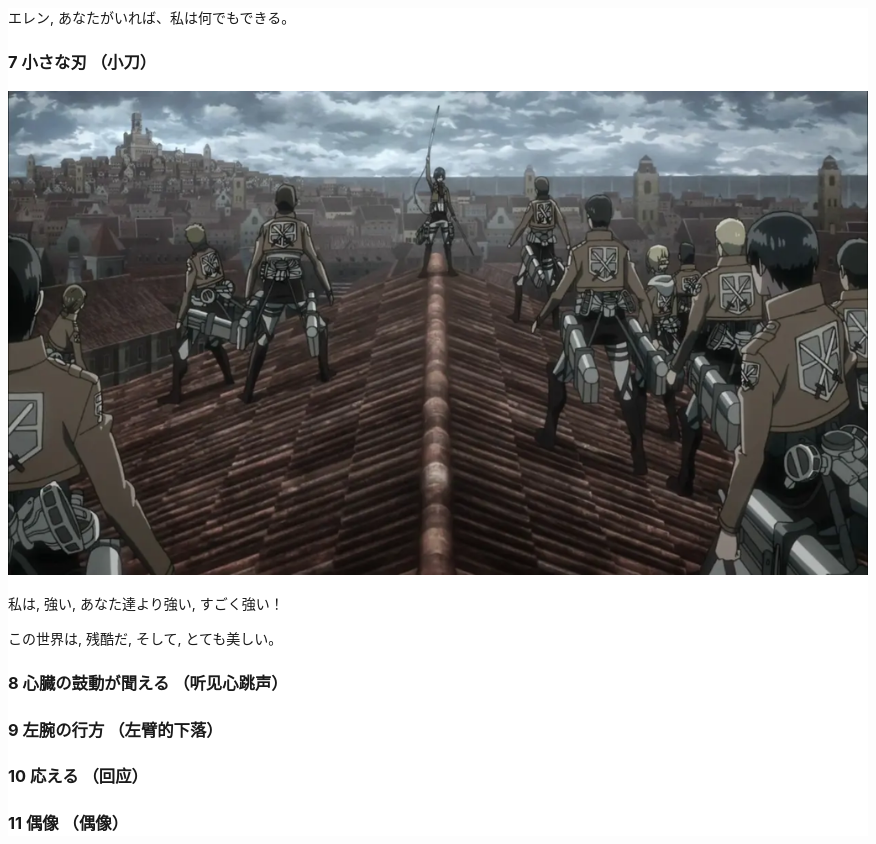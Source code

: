 
エレン, あなたがいれば、私は何でもできる。


### 7 小さな刃 （小刀）

<img src="images/aot/7-1.webp" title=""/>

私は, 強い, あなた達より強い, すごく強い！

この世界は, 残酷だ, そして, とても美しい。

### 8 心臓の鼓動が聞える （听见心跳声）

### 9 左腕の行方 （左臂的下落）



### 10 応える （回应）

### 11 偶像 （偶像）
